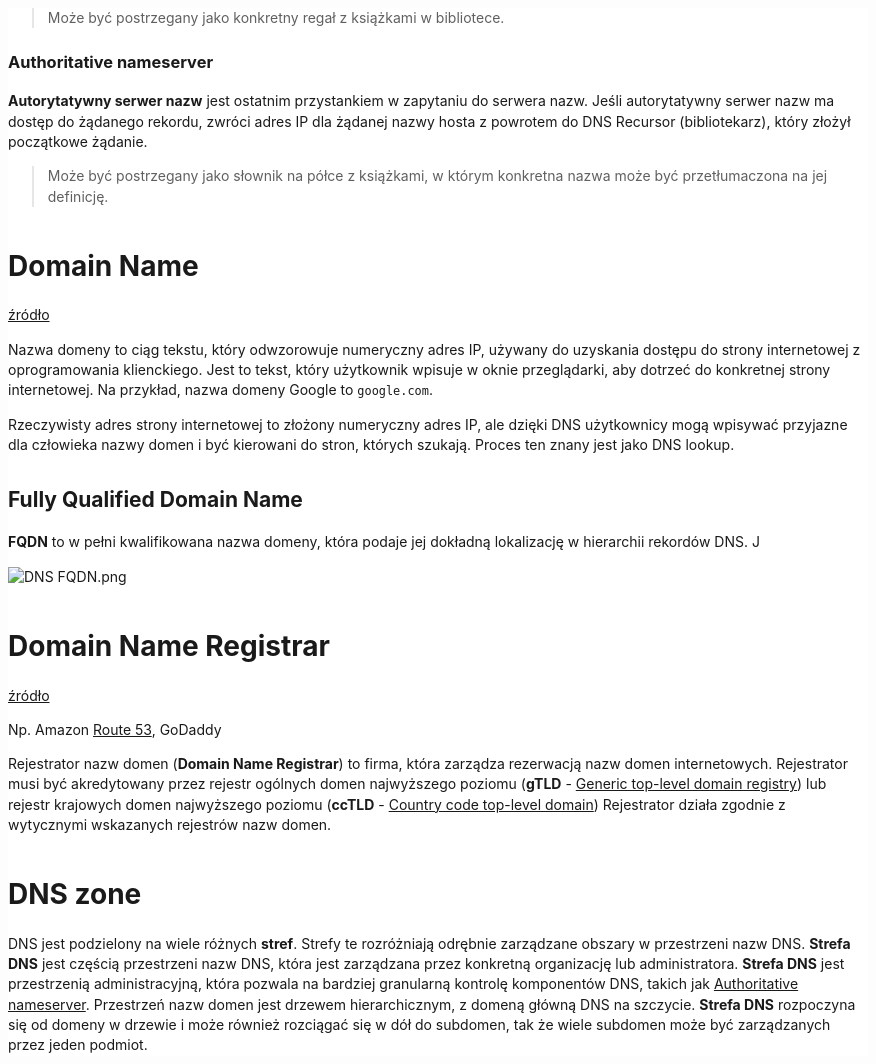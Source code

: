 > Może być postrzegany jako konkretny regał z książkami w bibliotece.

### Authoritative nameserver

**Autorytatywny serwer nazw**  jest ostatnim przystankiem w zapytaniu do serwera nazw. Jeśli autorytatywny serwer nazw ma dostęp do żądanego rekordu, zwróci adres IP dla żądanej nazwy hosta z powrotem do DNS Recursor (bibliotekarz), który złożył początkowe żądanie.

> Może być postrzegany jako słownik na półce z książkami, w którym konkretna nazwa może być przetłumaczona na jej definicję.

# Domain Name

[źródło](https://www.cloudflare.com/learning/dns/glossary/what-is-a-domain-name/)

Nazwa domeny to ciąg tekstu, który odwzorowuje numeryczny adres IP, używany do uzyskania dostępu do strony internetowej z oprogramowania klienckiego. Jest to tekst, który użytkownik wpisuje w oknie przeglądarki, aby dotrzeć do konkretnej strony internetowej. Na przykład, nazwa domeny Google to `google.com`.

Rzeczywisty adres strony internetowej to złożony numeryczny adres IP, ale dzięki DNS użytkownicy mogą wpisywać przyjazne dla człowieka nazwy domen i być kierowani do stron, których szukają. Proces ten znany jest jako DNS lookup.

## Fully Qualified Domain Name

**FQDN** to w pełni kwalifikowana nazwa domeny, która podaje  jej dokładną lokalizację w hierarchii rekordów DNS. J

![DNS FQDN.png](../attachments/../network/DNS.md%20FQDN.png)

# Domain Name Registrar

[źródło](https://en.wikipedia.org/wiki/Domain_name_registrar)

Np. Amazon [Route 53](Route%2053.md), GoDaddy

Rejestrator nazw domen (**Domain Name Registrar**) to firma, która zarządza rezerwacją nazw domen internetowych. Rejestrator musi być akredytowany przez rejestr ogólnych domen najwyższego poziomu (**gTLD** - [Generic top-level domain registry](#Generic%20top-level%20domain%20registry)) lub rejestr krajowych domen najwyższego poziomu (**ccTLD** - [Country code top-level domain](#Country%20code%20top-level%20domain)) Rejestrator działa zgodnie z wytycznymi wskazanych rejestrów nazw domen.

# DNS zone

DNS jest podzielony na wiele różnych **stref**. Strefy te rozróżniają odrębnie zarządzane obszary w przestrzeni nazw DNS. **Strefa DNS** jest częścią przestrzeni nazw DNS, która jest zarządzana przez konkretną organizację lub administratora. **Strefa DNS** jest przestrzenią administracyjną, która pozwala na bardziej granularną kontrolę komponentów DNS, takich jak [Authoritative nameserver](#Authoritative%20nameserver). Przestrzeń nazw domen jest drzewem hierarchicznym, z domeną główną DNS na szczycie. **Strefa DNS** rozpoczyna się od domeny w drzewie i może również rozciągać się w dół do subdomen, tak że wiele
subdomen może być zarządzanych przez jeden podmiot.
